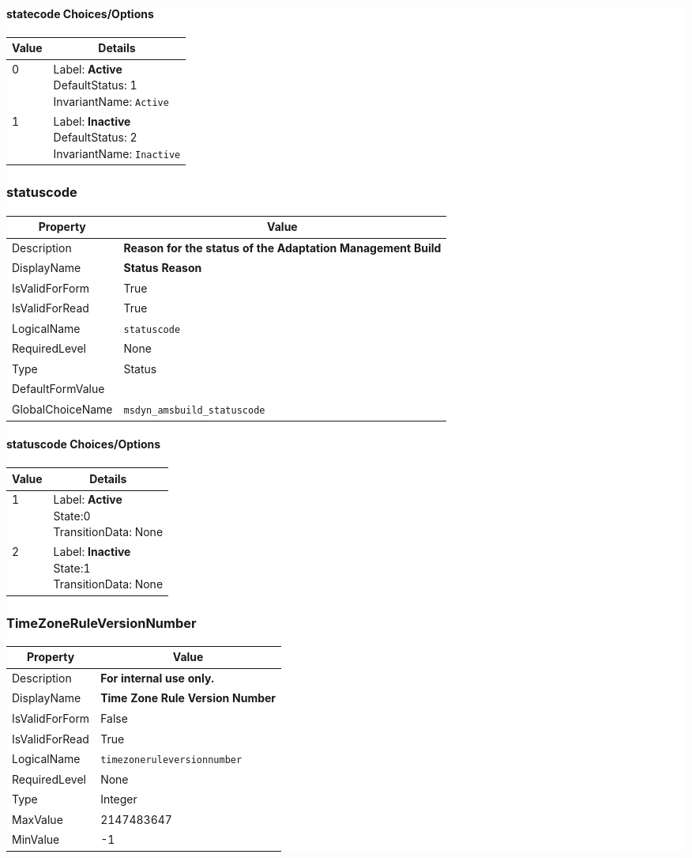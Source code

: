 #### statecode Choices/Options

|Value|Details|
|---|---|
|0|Label: **Active**<br />DefaultStatus: 1<br />InvariantName: `Active`|
|1|Label: **Inactive**<br />DefaultStatus: 2<br />InvariantName: `Inactive`|

### <a name="BKMK_statuscode"></a> statuscode

|Property|Value|
|---|---|
|Description|**Reason for the status of the Adaptation Management Build**|
|DisplayName|**Status Reason**|
|IsValidForForm|True|
|IsValidForRead|True|
|LogicalName|`statuscode`|
|RequiredLevel|None|
|Type|Status|
|DefaultFormValue||
|GlobalChoiceName|`msdyn_amsbuild_statuscode`|

#### statuscode Choices/Options

|Value|Details|
|---|---|
|1|Label: **Active**<br />State:0<br />TransitionData: None|
|2|Label: **Inactive**<br />State:1<br />TransitionData: None|

### <a name="BKMK_TimeZoneRuleVersionNumber"></a> TimeZoneRuleVersionNumber

|Property|Value|
|---|---|
|Description|**For internal use only.**|
|DisplayName|**Time Zone Rule Version Number**|
|IsValidForForm|False|
|IsValidForRead|True|
|LogicalName|`timezoneruleversionnumber`|
|RequiredLevel|None|
|Type|Integer|
|MaxValue|2147483647|
|MinValue|-1|
